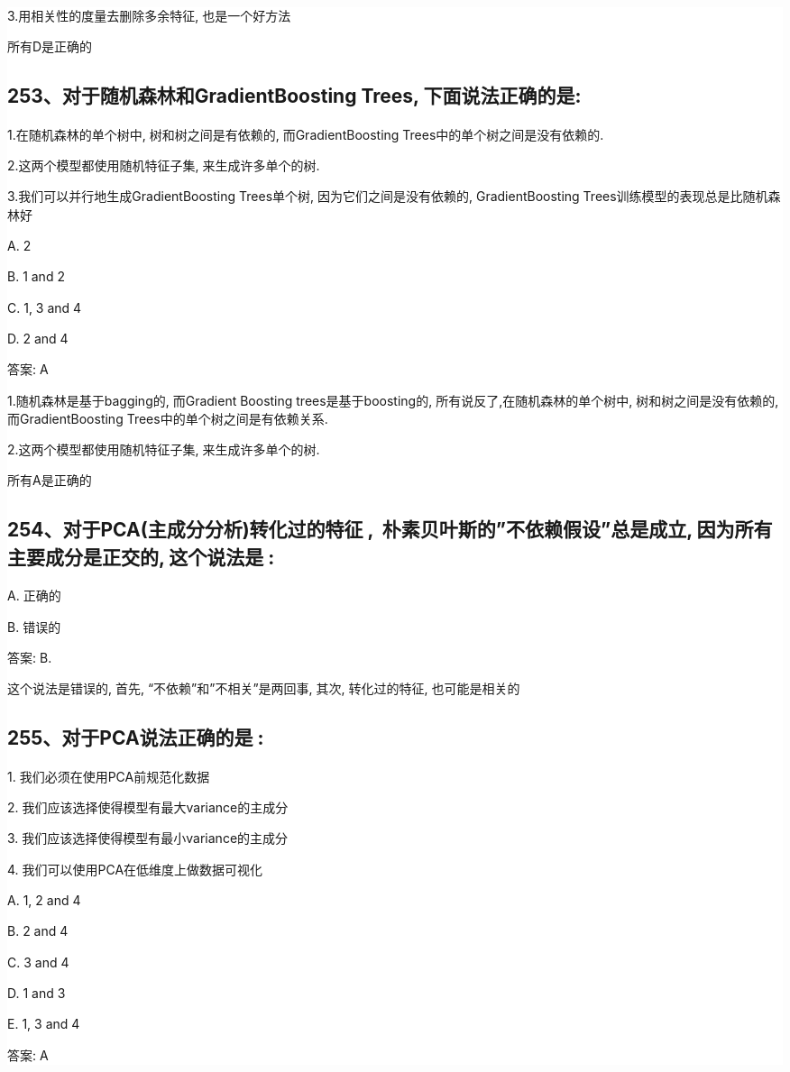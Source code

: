3.用相关性的度量去删除多余特征, 也是一个好方法

所有D是正确的

## 253、对于随机森林和GradientBoosting Trees, 下面说法正确的是:

1.在随机森林的单个树中, 树和树之间是有依赖的, 而GradientBoosting Trees中的单个树之间是没有依赖的.

2.这两个模型都使用随机特征子集, 来生成许多单个的树.

3.我们可以并行地生成GradientBoosting Trees单个树, 因为它们之间是没有依赖的, GradientBoosting Trees训练模型的表现总是比随机森林好

A. 2

B. 1 and 2

C. 1, 3 and 4

D. 2 and 4

答案: A

1.随机森林是基于bagging的, 而Gradient Boosting trees是基于boosting的, 所有说反了,在随机森林的单个树中, 树和树之间是没有依赖的, 而GradientBoosting Trees中的单个树之间是有依赖关系.

2.这两个模型都使用随机特征子集, 来生成许多单个的树.

所有A是正确的

## 254、对于PCA(主成分分析)转化过的特征 ,  朴素贝叶斯的”不依赖假设”总是成立, 因为所有主要成分是正交的, 这个说法是 :

A. 正确的

B. 错误的

答案: B.

这个说法是错误的, 首先, “不依赖”和”不相关”是两回事, 其次, 转化过的特征, 也可能是相关的

## 255、对于PCA说法正确的是 :

1\. 我们必须在使用PCA前规范化数据

2\. 我们应该选择使得模型有最大variance的主成分

3\. 我们应该选择使得模型有最小variance的主成分

4\. 我们可以使用PCA在低维度上做数据可视化

A. 1, 2 and 4

B. 2 and 4

C. 3 and 4

D. 1 and 3

E. 1, 3 and 4

答案: A
